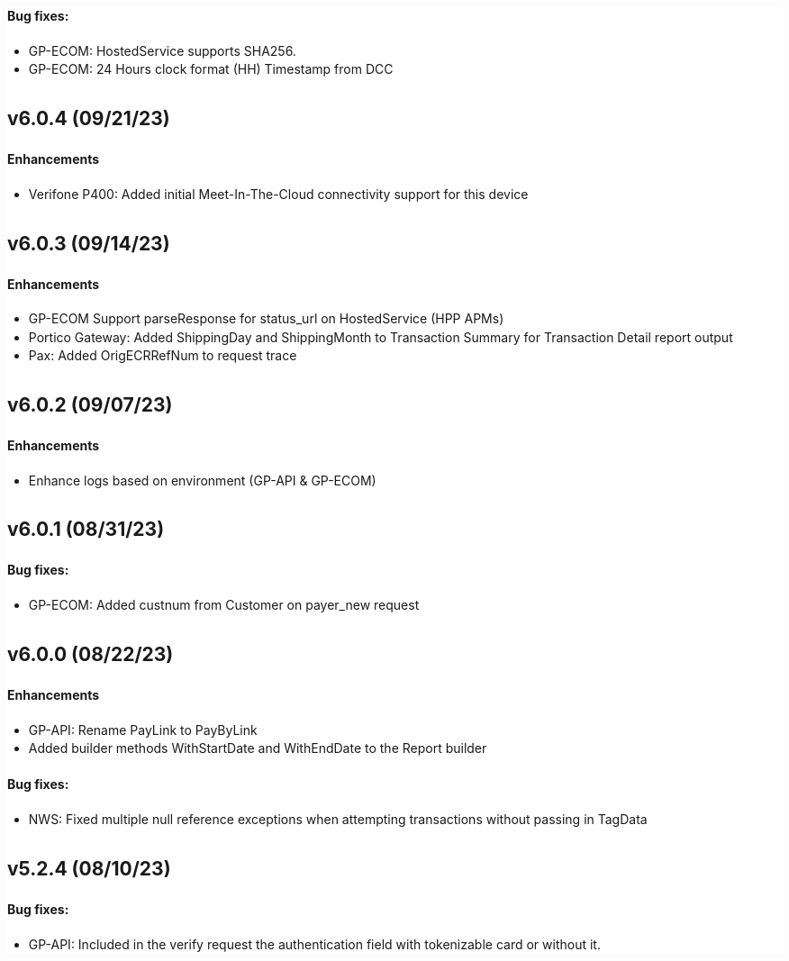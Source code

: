 #### Bug fixes:

- GP-ECOM: HostedService supports SHA256.
- GP-ECOM: 24 Hours clock format (HH) Timestamp from DCC

## v6.0.4 (09/21/23)

#### Enhancements
 
- Verifone P400: Added initial Meet-In-The-Cloud connectivity support for this device

## v6.0.3 (09/14/23)

#### Enhancements
 
- GP-ECOM Support parseResponse for status_url on HostedService (HPP APMs)
- Portico Gateway: Added ShippingDay and ShippingMonth to Transaction Summary for Transaction Detail report output
- Pax: Added OrigECRRefNum to request trace

## v6.0.2 (09/07/23)

#### Enhancements

- Enhance logs based on environment (GP-API & GP-ECOM)

## v6.0.1 (08/31/23)

#### Bug fixes:

- GP-ECOM: Added custnum from Customer on payer_new request

## v6.0.0 (08/22/23)

#### Enhancements

- GP-API: Rename PayLink to PayByLink
- Added builder methods WithStartDate and WithEndDate to the Report builder

#### Bug fixes:

- NWS: Fixed multiple null reference exceptions when attempting transactions without passing in TagData

## v5.2.4 (08/10/23)

#### Bug fixes:

- GP-API: Included in the verify request the authentication field with tokenizable card or without it.
